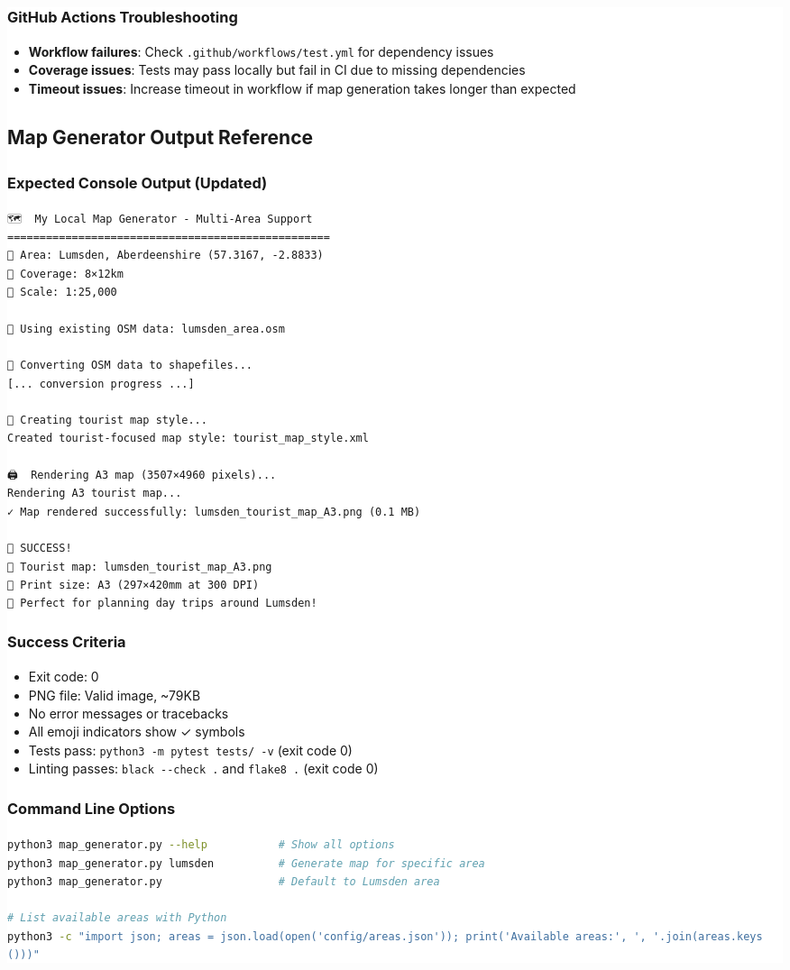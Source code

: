 ### GitHub Actions Troubleshooting
- **Workflow failures**: Check `.github/workflows/test.yml` for dependency issues
- **Coverage issues**: Tests may pass locally but fail in CI due to missing dependencies
- **Timeout issues**: Increase timeout in workflow if map generation takes longer than expected

## Map Generator Output Reference

### Expected Console Output (Updated)
```
🗺️  My Local Map Generator - Multi-Area Support
==================================================
📍 Area: Lumsden, Aberdeenshire (57.3167, -2.8833)
📏 Coverage: 8×12km
🎯 Scale: 1:25,000

📁 Using existing OSM data: lumsden_area.osm

🔄 Converting OSM data to shapefiles...
[... conversion progress ...]

🎨 Creating tourist map style...
Created tourist-focused map style: tourist_map_style.xml

🖨️  Rendering A3 map (3507×4960 pixels)...
Rendering A3 tourist map...
✓ Map rendered successfully: lumsden_tourist_map_A3.png (0.1 MB)

🎉 SUCCESS!
📄 Tourist map: lumsden_tourist_map_A3.png
📐 Print size: A3 (297×420mm at 300 DPI)
🎯 Perfect for planning day trips around Lumsden!
```

### Success Criteria
- Exit code: 0
- PNG file: Valid image, ~79KB
- No error messages or tracebacks
- All emoji indicators show ✓ symbols
- Tests pass: `python3 -m pytest tests/ -v` (exit code 0)
- Linting passes: `black --check .` and `flake8 .` (exit code 0)

### Command Line Options
```bash
python3 map_generator.py --help           # Show all options
python3 map_generator.py lumsden          # Generate map for specific area
python3 map_generator.py                  # Default to Lumsden area

# List available areas with Python
python3 -c "import json; areas = json.load(open('config/areas.json')); print('Available areas:', ', '.join(areas.keys()))"
```
